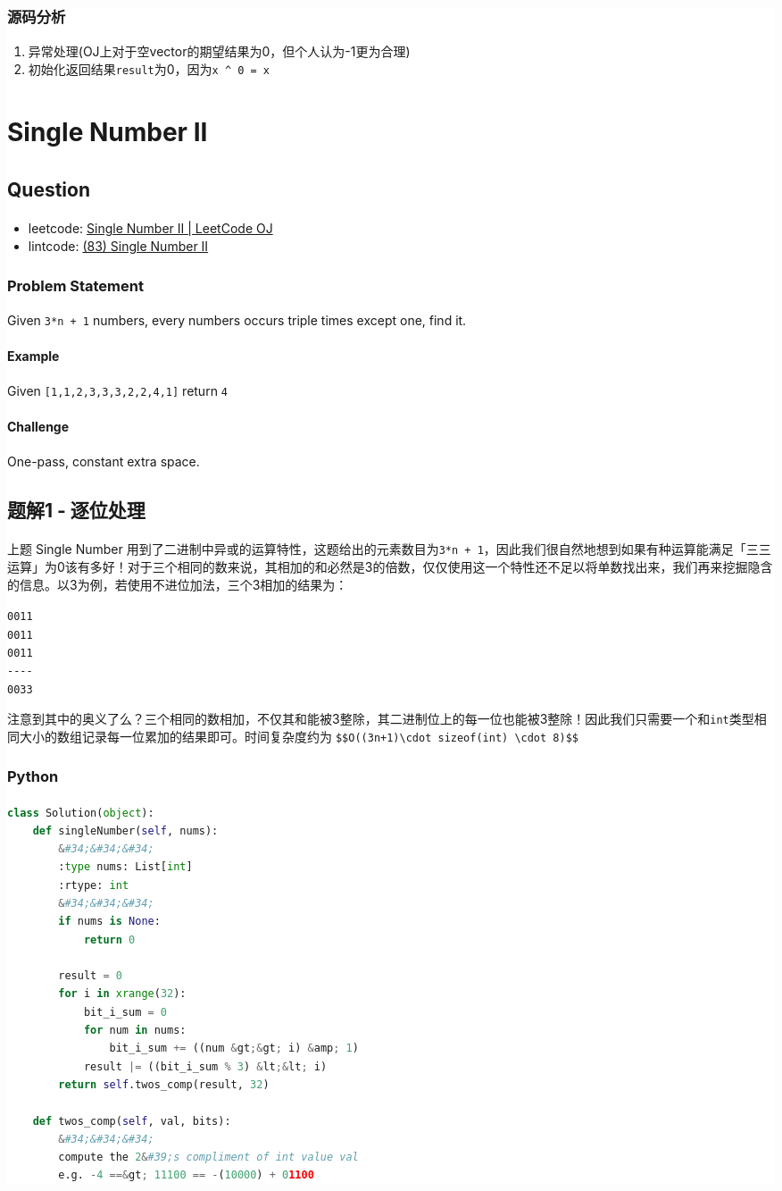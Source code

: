 ### 源码分析

1. 异常处理(OJ上对于空vector的期望结果为0，但个人认为-1更为合理)
2. 初始化返回结果`result`为0，因为`x ^ 0 = x`

# Single Number II

## Question

- leetcode: [Single Number II | LeetCode OJ](https://leetcode.com/problems/single-number-ii/)
- lintcode: [(83) Single Number II](http://www.lintcode.com/en/problem/single-number-ii/)

### Problem Statement

Given `3*n + 1` numbers, every numbers occurs triple times except one, find
it.

#### Example

Given `[1,1,2,3,3,3,2,2,4,1]` return `4`

#### Challenge

One-pass, constant extra space.

## 题解1 - 逐位处理

上题 Single Number 用到了二进制中异或的运算特性，这题给出的元素数目为`3*n + 1`，因此我们很自然地想到如果有种运算能满足「三三运算」为0该有多好！对于三个相同的数来说，其相加的和必然是3的倍数，仅仅使用这一个特性还不足以将单数找出来，我们再来挖掘隐含的信息。以3为例，若使用不进位加法，三个3相加的结果为：

```
0011
0011
0011
----
0033
```
注意到其中的奥义了么？三个相同的数相加，不仅其和能被3整除，其二进制位上的每一位也能被3整除！因此我们只需要一个和`int`类型相同大小的数组记录每一位累加的结果即可。时间复杂度约为 `$$O((3n+1)\cdot sizeof(int) \cdot 8)$$`

### Python

```python
class Solution(object):
    def singleNumber(self, nums):
        &#34;&#34;&#34;
        :type nums: List[int]
        :rtype: int
        &#34;&#34;&#34;
        if nums is None:
            return 0

        result = 0
        for i in xrange(32):
            bit_i_sum = 0
            for num in nums:
                bit_i_sum += ((num &gt;&gt; i) &amp; 1)
            result |= ((bit_i_sum % 3) &lt;&lt; i)
        return self.twos_comp(result, 32)
    
    def twos_comp(self, val, bits):
        &#34;&#34;&#34;
        compute the 2&#39;s compliment of int value val
        e.g. -4 ==&gt; 11100 == -(10000) + 01100
```
